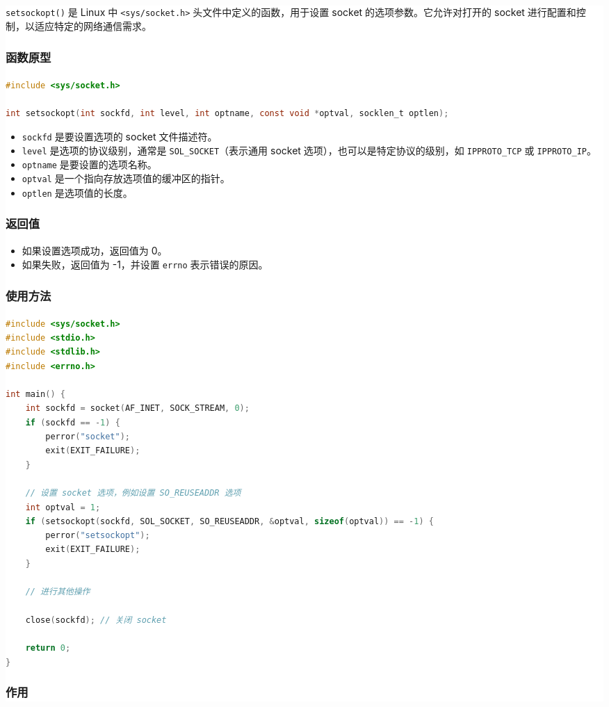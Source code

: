 `setsockopt()` 是 Linux 中 `<sys/socket.h>` 头文件中定义的函数，用于设置 socket 的选项参数。它允许对打开的 socket 进行配置和控制，以适应特定的网络通信需求。

### 函数原型

```c
#include <sys/socket.h>

int setsockopt(int sockfd, int level, int optname, const void *optval, socklen_t optlen);
```

- `sockfd` 是要设置选项的 socket 文件描述符。
- `level` 是选项的协议级别，通常是 `SOL_SOCKET`（表示通用 socket 选项），也可以是特定协议的级别，如 `IPPROTO_TCP` 或 `IPPROTO_IP`。
- `optname` 是要设置的选项名称。
- `optval` 是一个指向存放选项值的缓冲区的指针。
- `optlen` 是选项值的长度。

### 返回值

- 如果设置选项成功，返回值为 0。
- 如果失败，返回值为 -1，并设置 `errno` 表示错误的原因。

### 使用方法

```c
#include <sys/socket.h>
#include <stdio.h>
#include <stdlib.h>
#include <errno.h>

int main() {
    int sockfd = socket(AF_INET, SOCK_STREAM, 0);
    if (sockfd == -1) {
        perror("socket");
        exit(EXIT_FAILURE);
    }

    // 设置 socket 选项，例如设置 SO_REUSEADDR 选项
    int optval = 1;
    if (setsockopt(sockfd, SOL_SOCKET, SO_REUSEADDR, &optval, sizeof(optval)) == -1) {
        perror("setsockopt");
        exit(EXIT_FAILURE);
    }

    // 进行其他操作

    close(sockfd); // 关闭 socket

    return 0;
}
```

### 作用
